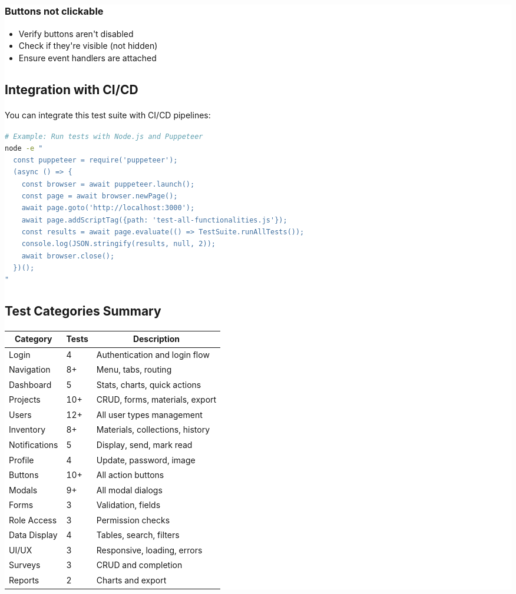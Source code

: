 ### Buttons not clickable
- Verify buttons aren't disabled
- Check if they're visible (not hidden)
- Ensure event handlers are attached

## Integration with CI/CD

You can integrate this test suite with CI/CD pipelines:

```bash
# Example: Run tests with Node.js and Puppeteer
node -e "
  const puppeteer = require('puppeteer');
  (async () => {
    const browser = await puppeteer.launch();
    const page = await browser.newPage();
    await page.goto('http://localhost:3000');
    await page.addScriptTag({path: 'test-all-functionalities.js'});
    const results = await page.evaluate(() => TestSuite.runAllTests());
    console.log(JSON.stringify(results, null, 2));
    await browser.close();
  })();
"
```

## Test Categories Summary

| Category | Tests | Description |
|----------|-------|-------------|
| Login | 4 | Authentication and login flow |
| Navigation | 8+ | Menu, tabs, routing |
| Dashboard | 5 | Stats, charts, quick actions |
| Projects | 10+ | CRUD, forms, materials, export |
| Users | 12+ | All user types management |
| Inventory | 8+ | Materials, collections, history |
| Notifications | 5 | Display, send, mark read |
| Profile | 4 | Update, password, image |
| Buttons | 10+ | All action buttons |
| Modals | 9+ | All modal dialogs |
| Forms | 3 | Validation, fields |
| Role Access | 3 | Permission checks |
| Data Display | 4 | Tables, search, filters |
| UI/UX | 3 | Responsive, loading, errors |
| Surveys | 3 | CRUD and completion |
| Reports | 2 | Charts and export |
